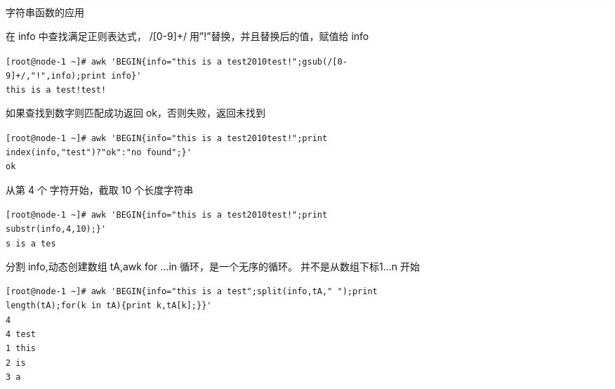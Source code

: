 字符串函数的应用

在 info 中查找满足正则表达式， /[0-9]+/ 用”!”替换，并且替换后的值，赋值给 info

```auto
[root@node-1 ~]# awk 'BEGIN{info="this is a test2010test!";gsub(/[0-
9]+/,"!",info);print info}'
this is a test!test!
```

如果查找到数字则匹配成功返回 ok，否则失败，返回未找到

```auto
[root@node-1 ~]# awk 'BEGIN{info="this is a test2010test!";print
index(info,"test")?"ok":"no found";}'
ok
```

从第 4 个 字符开始，截取 10 个长度字符串

```auto
[root@node-1 ~]# awk 'BEGIN{info="this is a test2010test!";print
substr(info,4,10);}'
s is a tes
```

分割 info,动态创建数组 tA,awk for …in 循环，是一个无序的循环。 并不是从数组下标1…n 开始

```auto
[root@node-1 ~]# awk 'BEGIN{info="this is a test";split(info,tA," ");print
length(tA);for(k in tA){print k,tA[k];}}'
4
4 test
1 this
2 is
3 a
```